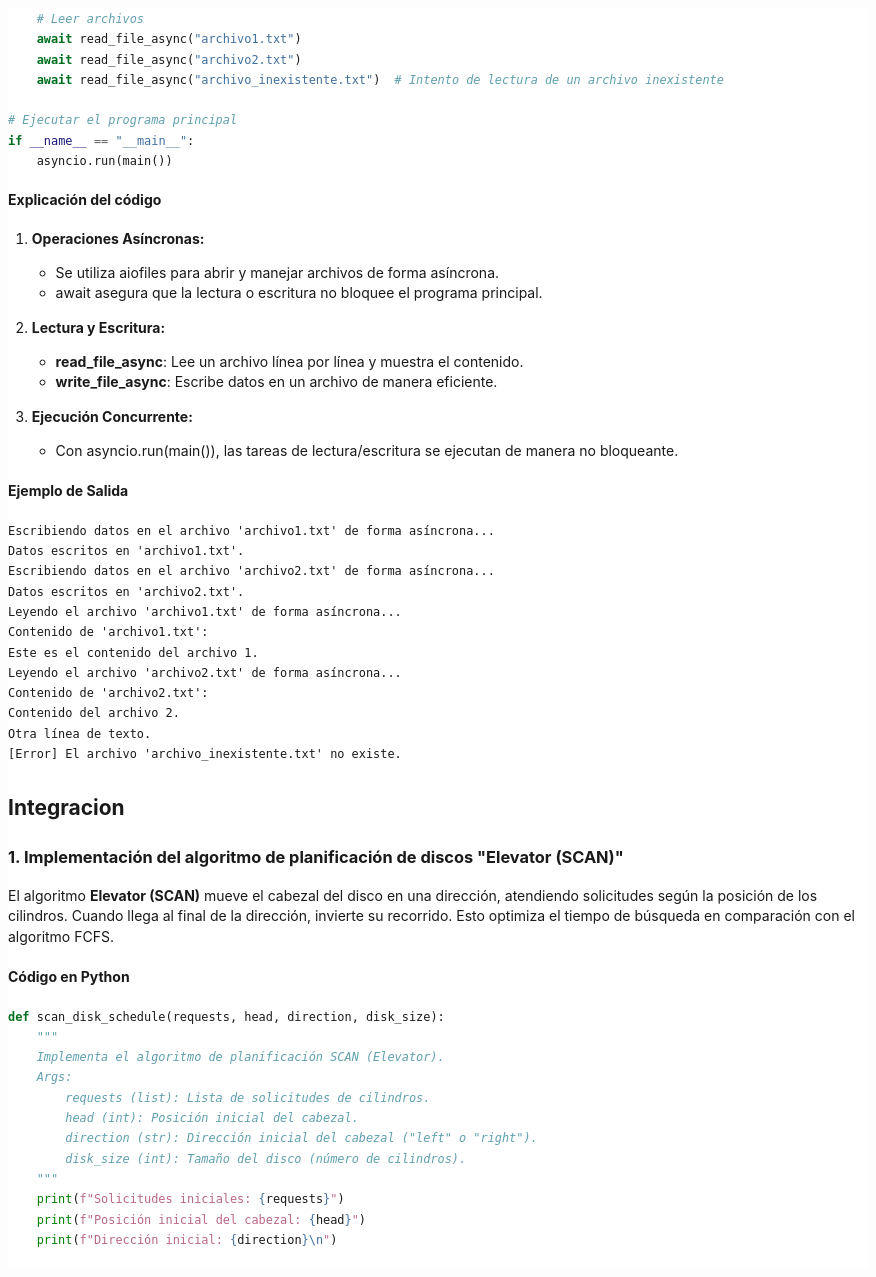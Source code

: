```python
    # Leer archivos
    await read_file_async("archivo1.txt")
    await read_file_async("archivo2.txt")
    await read_file_async("archivo_inexistente.txt")  # Intento de lectura de un archivo inexistente

# Ejecutar el programa principal
if __name__ == "__main__":
    asyncio.run(main())
```
#### **Explicación del código**

1. **Operaciones Asíncronas:**
   - Se utiliza aiofiles para abrir y manejar archivos de forma asíncrona.
   - await asegura que la lectura o escritura no bloquee el programa principal.  

2. **Lectura y Escritura:**
   - **read_file_async**: Lee un archivo línea por línea y muestra el contenido.  
   - **write_file_async**: Escribe datos en un archivo de manera eficiente.  

3. **Ejecución Concurrente:**
   - Con asyncio.run(main()), las tareas de lectura/escritura se ejecutan de manera no bloqueante.  

#### **Ejemplo de Salida**

```plaintext
Escribiendo datos en el archivo 'archivo1.txt' de forma asíncrona...
Datos escritos en 'archivo1.txt'.
Escribiendo datos en el archivo 'archivo2.txt' de forma asíncrona...
Datos escritos en 'archivo2.txt'.
Leyendo el archivo 'archivo1.txt' de forma asíncrona...
Contenido de 'archivo1.txt':
Este es el contenido del archivo 1.
Leyendo el archivo 'archivo2.txt' de forma asíncrona...
Contenido de 'archivo2.txt':
Contenido del archivo 2.
Otra línea de texto.
[Error] El archivo 'archivo_inexistente.txt' no existe.
```

## Integracion

### 1. Implementación del algoritmo de planificación de discos "Elevator (SCAN)"

El algoritmo **Elevator (SCAN)** mueve el cabezal del disco en una dirección, atendiendo solicitudes según la posición de los cilindros. Cuando llega al final de la dirección, invierte su recorrido. Esto optimiza el tiempo de búsqueda en comparación con el algoritmo FCFS.

#### **Código en Python**

```python
def scan_disk_schedule(requests, head, direction, disk_size):
    """
    Implementa el algoritmo de planificación SCAN (Elevator).
    Args:
        requests (list): Lista de solicitudes de cilindros.
        head (int): Posición inicial del cabezal.
        direction (str): Dirección inicial del cabezal ("left" o "right").
        disk_size (int): Tamaño del disco (número de cilindros).
    """
    print(f"Solicitudes iniciales: {requests}")
    print(f"Posición inicial del cabezal: {head}")
    print(f"Dirección inicial: {direction}\n")
    
```